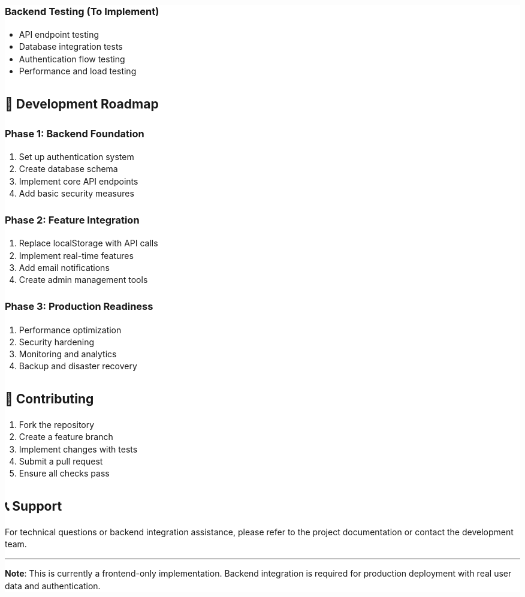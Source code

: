 ### Backend Testing (To Implement)
- API endpoint testing
- Database integration tests
- Authentication flow testing
- Performance and load testing

## 📝 Development Roadmap

### Phase 1: Backend Foundation
1. Set up authentication system
2. Create database schema
3. Implement core API endpoints
4. Add basic security measures

### Phase 2: Feature Integration
1. Replace localStorage with API calls
2. Implement real-time features
3. Add email notifications
4. Create admin management tools

### Phase 3: Production Readiness
1. Performance optimization
2. Security hardening
3. Monitoring and analytics
4. Backup and disaster recovery

## 🤝 Contributing

1. Fork the repository
2. Create a feature branch
3. Implement changes with tests
4. Submit a pull request
5. Ensure all checks pass

## 📞 Support

For technical questions or backend integration assistance, please refer to the project documentation or contact the development team.

---

**Note**: This is currently a frontend-only implementation. Backend integration is required for production deployment with real user data and authentication.
